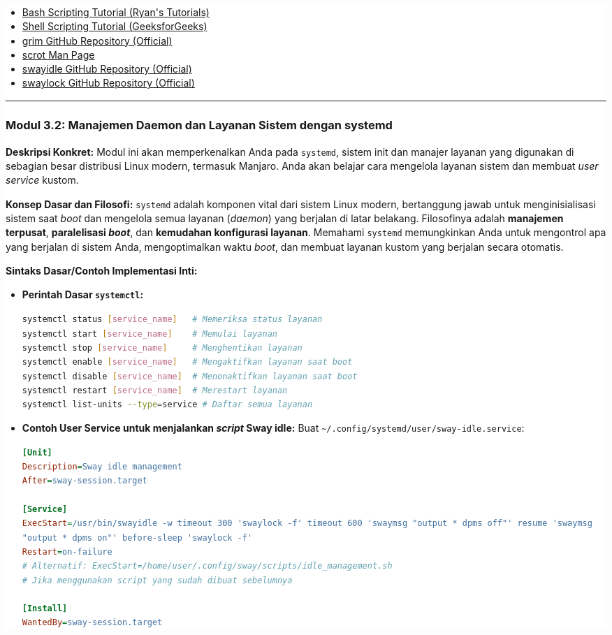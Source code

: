 - [Bash Scripting Tutorial (Ryan's Tutorials)](https://ryanstutorials.net/linuxtutorial/bash-scripting.php)
- [Shell Scripting Tutorial (GeeksforGeeks)](https://www.geeksforgeeks.org/shell-scripting-tutorial/)
- [grim GitHub Repository (Official)](https://github.com/emersion/grim)
- [scrot Man Page](https://linux.die.net/man/1/scrot)
- [swayidle GitHub Repository (Official)](https://github.com/swaywm/swayidle)
- [swaylock GitHub Repository (Official)](https://github.com/swaywm/swaylock)

---

### Modul 3.2: Manajemen Daemon dan Layanan Sistem dengan systemd

**Deskripsi Konkret:**
Modul ini akan memperkenalkan Anda pada `systemd`, sistem init dan manajer layanan yang digunakan di sebagian besar distribusi Linux modern, termasuk Manjaro. Anda akan belajar cara mengelola layanan sistem dan membuat _user service_ kustom.

**Konsep Dasar dan Filosofi:**
`systemd` adalah komponen vital dari sistem Linux modern, bertanggung jawab untuk menginisialisasi sistem saat _boot_ dan mengelola semua layanan (_daemon_) yang berjalan di latar belakang. Filosofinya adalah **manajemen terpusat**, **paralelisasi _boot_**, dan **kemudahan konfigurasi layanan**. Memahami `systemd` memungkinkan Anda untuk mengontrol apa yang berjalan di sistem Anda, mengoptimalkan waktu _boot_, dan membuat layanan kustom yang berjalan secara otomatis.

**Sintaks Dasar/Contoh Implementasi Inti:**

- **Perintah Dasar `systemctl`:**

  ```bash
  systemctl status [service_name]   # Memeriksa status layanan
  systemctl start [service_name]    # Memulai layanan
  systemctl stop [service_name]     # Menghentikan layanan
  systemctl enable [service_name]   # Mengaktifkan layanan saat boot
  systemctl disable [service_name]  # Menonaktifkan layanan saat boot
  systemctl restart [service_name]  # Merestart layanan
  systemctl list-units --type=service # Daftar semua layanan
  ```

- **Contoh User Service untuk menjalankan _script_ Sway idle:**
  Buat `~/.config/systemd/user/sway-idle.service`:

  ```ini
  [Unit]
  Description=Sway idle management
  After=sway-session.target

  [Service]
  ExecStart=/usr/bin/swayidle -w timeout 300 'swaylock -f' timeout 600 'swaymsg "output * dpms off"' resume 'swaymsg "output * dpms on"' before-sleep 'swaylock -f'
  Restart=on-failure
  # Alternatif: ExecStart=/home/user/.config/sway/scripts/idle_management.sh
  # Jika menggunakan script yang sudah dibuat sebelumnya

  [Install]
  WantedBy=sway-session.target
  ```
